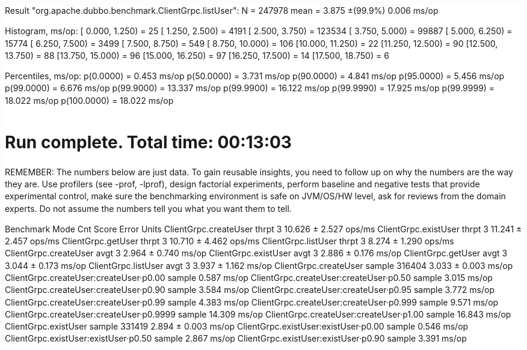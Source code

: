

Result "org.apache.dubbo.benchmark.ClientGrpc.listUser":
  N = 247978
  mean =      3.875 ±(99.9%) 0.006 ms/op

  Histogram, ms/op:
    [ 0.000,  1.250) = 25 
    [ 1.250,  2.500) = 4191 
    [ 2.500,  3.750) = 123534 
    [ 3.750,  5.000) = 99887 
    [ 5.000,  6.250) = 15774 
    [ 6.250,  7.500) = 3499 
    [ 7.500,  8.750) = 549 
    [ 8.750, 10.000) = 106 
    [10.000, 11.250) = 22 
    [11.250, 12.500) = 90 
    [12.500, 13.750) = 88 
    [13.750, 15.000) = 96 
    [15.000, 16.250) = 97 
    [16.250, 17.500) = 14 
    [17.500, 18.750) = 6 

  Percentiles, ms/op:
      p(0.0000) =      0.453 ms/op
     p(50.0000) =      3.731 ms/op
     p(90.0000) =      4.841 ms/op
     p(95.0000) =      5.456 ms/op
     p(99.0000) =      6.676 ms/op
     p(99.9000) =     13.337 ms/op
     p(99.9900) =     16.122 ms/op
     p(99.9990) =     17.925 ms/op
     p(99.9999) =     18.022 ms/op
    p(100.0000) =     18.022 ms/op


# Run complete. Total time: 00:13:03

REMEMBER: The numbers below are just data. To gain reusable insights, you need to follow up on
why the numbers are the way they are. Use profilers (see -prof, -lprof), design factorial
experiments, perform baseline and negative tests that provide experimental control, make sure
the benchmarking environment is safe on JVM/OS/HW level, ask for reviews from the domain experts.
Do not assume the numbers tell you what you want them to tell.

Benchmark                                   Mode     Cnt   Score   Error   Units
ClientGrpc.createUser                      thrpt       3  10.626 ± 2.527  ops/ms
ClientGrpc.existUser                       thrpt       3  11.241 ± 2.457  ops/ms
ClientGrpc.getUser                         thrpt       3  10.710 ± 4.462  ops/ms
ClientGrpc.listUser                        thrpt       3   8.274 ± 1.290  ops/ms
ClientGrpc.createUser                       avgt       3   2.964 ± 0.740   ms/op
ClientGrpc.existUser                        avgt       3   2.886 ± 0.176   ms/op
ClientGrpc.getUser                          avgt       3   3.044 ± 0.173   ms/op
ClientGrpc.listUser                         avgt       3   3.937 ± 1.162   ms/op
ClientGrpc.createUser                     sample  316404   3.033 ± 0.003   ms/op
ClientGrpc.createUser:createUser·p0.00    sample           0.587           ms/op
ClientGrpc.createUser:createUser·p0.50    sample           3.015           ms/op
ClientGrpc.createUser:createUser·p0.90    sample           3.584           ms/op
ClientGrpc.createUser:createUser·p0.95    sample           3.772           ms/op
ClientGrpc.createUser:createUser·p0.99    sample           4.383           ms/op
ClientGrpc.createUser:createUser·p0.999   sample           9.571           ms/op
ClientGrpc.createUser:createUser·p0.9999  sample          14.309           ms/op
ClientGrpc.createUser:createUser·p1.00    sample          16.843           ms/op
ClientGrpc.existUser                      sample  331419   2.894 ± 0.003   ms/op
ClientGrpc.existUser:existUser·p0.00      sample           0.546           ms/op
ClientGrpc.existUser:existUser·p0.50      sample           2.867           ms/op
ClientGrpc.existUser:existUser·p0.90      sample           3.391           ms/op